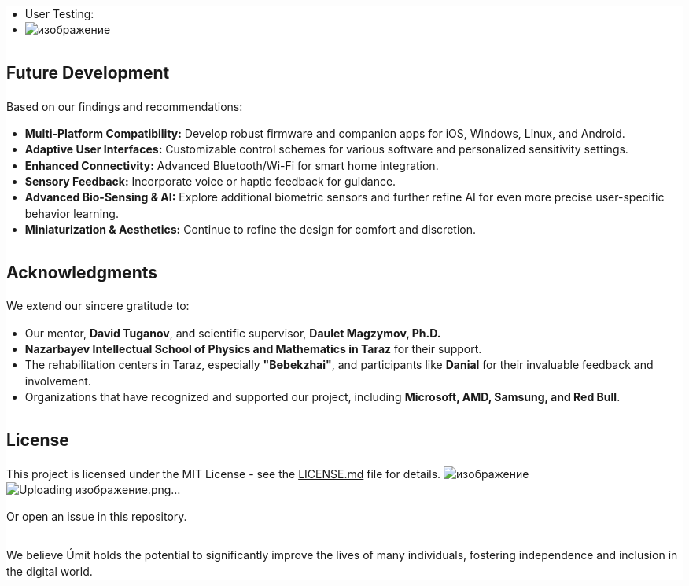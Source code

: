 

*   User Testing:
*   ![изображение](https://github.com/user-attachments/assets/b29b6a21-8d73-48d2-9d72-c3bf6c13fddf)


## Future Development

Based on our findings and recommendations:
*   **Multi-Platform Compatibility:** Develop robust firmware and companion apps for iOS, Windows, Linux, and Android.
*   **Adaptive User Interfaces:** Customizable control schemes for various software and personalized sensitivity settings.
*   **Enhanced Connectivity:** Advanced Bluetooth/Wi-Fi for smart home integration.
*   **Sensory Feedback:** Incorporate voice or haptic feedback for guidance.
*   **Advanced Bio-Sensing & AI:** Explore additional biometric sensors and further refine AI for even more precise user-specific behavior learning.
*   **Miniaturization & Aesthetics:** Continue to refine the design for comfort and discretion.

## Acknowledgments

We extend our sincere gratitude to:
*   Our mentor, **David Tuganov**, and scientific supervisor, **Daulet Magzymov, Ph.D.**
*   **Nazarbayev Intellectual School of Physics and Mathematics in Taraz** for their support.
*   The rehabilitation centers in Taraz, especially **"Bөbekzhai"**, and participants like **Danial** for their invaluable feedback and involvement.
*   Organizations that have recognized and supported our project, including **Microsoft, AMD, Samsung, and Red Bull**.

## License

This project is licensed under the MIT License - see the [LICENSE.md](LICENSE.md) file for details.
![изображение](https://github.com/user-attachments/assets/9be6f3cf-8841-4347-82b5-a8640406116b)
![Uploading изображение.png…]()





Or open an issue in this repository.

---

We believe Úmit holds the potential to significantly improve the lives of many individuals, fostering independence and inclusion in the digital world.



